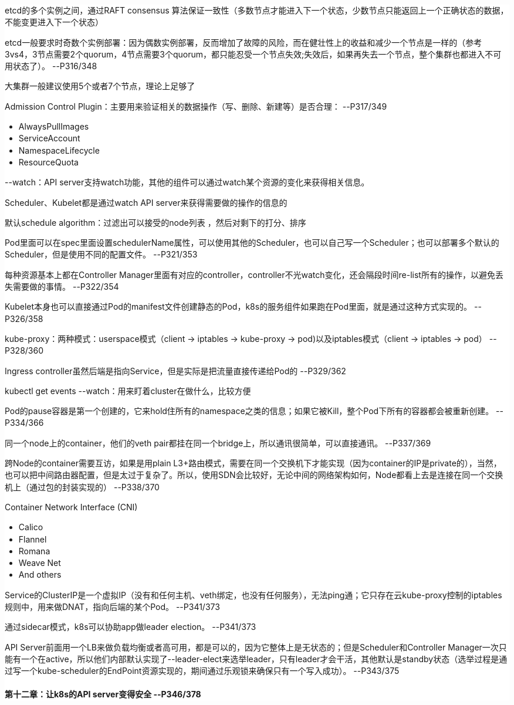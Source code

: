 etcd的多个实例之间，通过RAFT consensus 算法保证一致性（多数节点才能进入下一个状态，少数节点只能返回上一个正确状态的数据，不能变更进入下一个状态）

etcd一般要求时奇数个实例部署：因为偶数实例部署，反而增加了故障的风险，而在健壮性上的收益和减少一个节点是一样的（参考3vs4，3节点需要2个quorum，4节点需要3个quorum，都只能忍受一个节点失效;失效后，如果再失去一个节点，整个集群也都进入不可用状态了）。 --P316/348

大集群一般建议使用5个或者7个节点，理论上足够了

Admission Control Plugin：主要用来验证相关的数据操作（写、删除、新建等）是否合理： --P317/349

* AlwaysPullImages
* ServiceAccount
* NamespaceLifecycle
* ResourceQuota

--watch：API server支持watch功能，其他的组件可以通过watch某个资源的变化来获得相关信息。

Scheduler、Kubelet都是通过watch API server来获得需要做的操作的信息的

默认schedule algorithm：过滤出可以接受的node列表 ，然后对剩下的打分、排序

Pod里面可以在spec里面设置schedulerName属性，可以使用其他的Scheduler，也可以自己写一个Scheduler；也可以部署多个默认的Scheduler，但是使用不同的配置文件。 --P321/353

每种资源基本上都在Controller Manager里面有对应的controller，controller不光watch变化，还会隔段时间re-list所有的操作，以避免丢失需要做的事情。 --P322/354

Kubelet本身也可以直接通过Pod的manifest文件创建静态的Pod，k8s的服务组件如果跑在Pod里面，就是通过这种方式实现的。 --P326/358

kube-proxy：两种模式：userspace模式（client -&gt; iptables -&gt; kube-proxy -&gt; pod\)以及iptables模式（client -&gt; iptables -&gt; pod） --P328/360

Ingress controller虽然后端是指向Service，但是实际是把流量直接传递给Pod的 --P329/362

kubectl get events --watch：用来盯着cluster在做什么，比较方便

Pod的pause容器是第一个创建的，它来hold住所有的namespace之类的信息；如果它被Kill，整个Pod下所有的容器都会被重新创建。 --P334/366

同一个node上的container，他们的veth pair都挂在同一个bridge上，所以通讯很简单，可以直接通讯。 --P337/369

跨Node的container需要互访，如果是用plain L3+路由模式，需要在同一个交换机下才能实现（因为container的IP是private的），当然，也可以把中间路由器配置，但是太过于复杂了。所以，使用SDN会比较好，无论中间的网络架构如何，Node都看上去是连接在同一个交换机上（通过包的封装实现的） --P338/370

Container Network Interface \(CNI\)

* Calico
* Flannel
* Romana
* Weave Net
* And others

Service的ClusterIP是一个虚拟IP（没有和任何主机、veth绑定，也没有任何服务），无法ping通；它只存在云kube-proxy控制的iptables规则中，用来做DNAT，指向后端的某个Pod。 --P341/373

通过sidecar模式，k8s可以协助app做leader election。 --P341/373

API Server前面用一个LB来做负载均衡或者高可用，都是可以的，因为它整体上是无状态的；但是Scheduler和Controller Manager一次只能有一个在active，所以他们内部默认实现了--leader-elect来选举leader，只有leader才会干活，其他默认是standby状态（选举过程是通过写一个kube-scheduler的EndPoint资源实现的，期间通过乐观锁来确保只有一个写入成功）。 --P343/375

#### 第十二章：让k8s的API server变得安全 --P346/378
